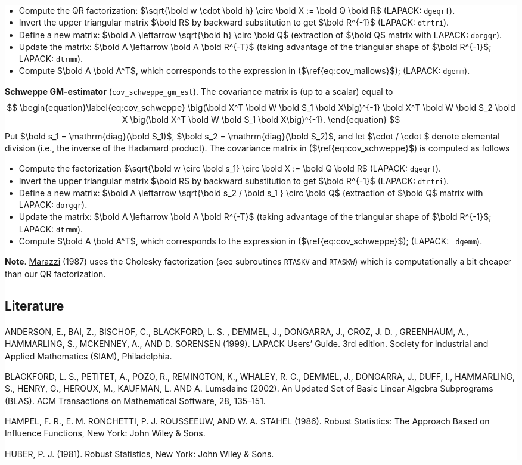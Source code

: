 * Compute the QR factorization: $\sqrt{\bold w \cdot \bold h} \circ \bold X := \bold Q \bold R$ (LAPACK: `dgeqrf`).
* Invert the upper triangular matrix $\bold R$ by backward substitution to get $\bold R^{-1}$ (LAPACK: `dtrtri`).
* Define a new matrix: $\bold A \leftarrow \sqrt{\bold h} \circ \bold Q$ (extraction of $\bold Q$ matrix with LAPACK: `dorgqr`).
* Update the matrix: $\bold A \leftarrow \bold A \bold R^{-T}$ (taking advantage of the triangular shape of $\bold R^{-1}$; LAPACK: `dtrmm`).
* Compute $\bold A \bold A^T$, which corresponds to the expression in ($\ref{eq:cov_mallows}$); (LAPACK: `dgemm`).

**Schweppe GM-estimator** (`cov_schweppe_gm_est`). The covariance matrix is (up to a scalar) equal to
$$
\begin{equation}\label{eq:cov_schweppe}
   \big(\bold X^T \bold W \bold S_1 \bold X\big)^{-1} \bold X^T \bold W \bold S_2 \bold X \big(\bold X^T \bold W \bold S_1 \bold X\big)^{-1}.
\end{equation}
$$
 Put $\bold s_1 = \mathrm{diag}(\bold S_1)$, $\bold s_2 = \mathrm{diag}(\bold S_2)$, and let $\cdot / \cdot $ denote elemental division (i.e., the inverse of the Hadamard product). The covariance matrix in ($\ref{eq:cov_schweppe}$) is computed as follows

* Compute the factorization $\sqrt{\bold w \circ \bold s_1} \circ \bold X := \bold Q \bold R$ (LAPACK: `dgeqrf`).
* Invert the upper triangular matrix $\bold R$ by backward substitution to get $\bold R^{-1}$ (LAPACK: `dtrtri`).
* Define a new matrix: $\bold A \leftarrow \sqrt{\bold s_2 / \bold s_1 } \circ \bold Q$ (extraction of $\bold Q$ matrix with LAPACK: `dorgqr`).
* Update the matrix: $\bold A \leftarrow \bold A \bold R^{-T}$ (taking advantage of the triangular shape of $\bold R^{-1}$; LAPACK: `dtrmm`).
* Compute $\bold A \bold A^T$, which corresponds to the expression in ($\ref{eq:cov_schweppe}$); (LAPACK: ` dgemm`).

**Note**. [Marazzi](#literature) (1987) uses the Cholesky factorization (see subroutines `RTASKV` and `RTASKW`) which is computationally a bit cheaper than our QR factorization.

## Literature

ANDERSON, E., BAI, Z., BISCHOF, C., BLACKFORD, L. S. , DEMMEL, J., DONGARRA, J., CROZ, J. D. , GREENHAUM, A., HAMMARLING, S., MCKENNEY, A., AND D. SORENSEN (1999). LAPACK Users’ Guide. 3rd edition.
Society for Industrial and Applied Mathematics (SIAM), Philadelphia.

BLACKFORD, L. S., PETITET, A., POZO, R., REMINGTON, K., WHALEY, R. C., DEMMEL, J., DONGARRA, J., DUFF,
I., HAMMARLING, S., HENRY, G., HEROUX, M., KAUFMAN, L. AND A. Lumsdaine (2002). An Updated
Set of Basic Linear Algebra Subprograms (BLAS). ACM Transactions on Mathematical
Software, 28, 135–151.

HAMPEL, F. R., E. M. RONCHETTI, P. J. ROUSSEEUW, AND W. A. STAHEL (1986). Robust Statistics: The Approach Based on Influence Functions, New York: John Wiley & Sons.

HUBER, P. J. (1981). Robust Statistics, New York: John Wiley & Sons.
